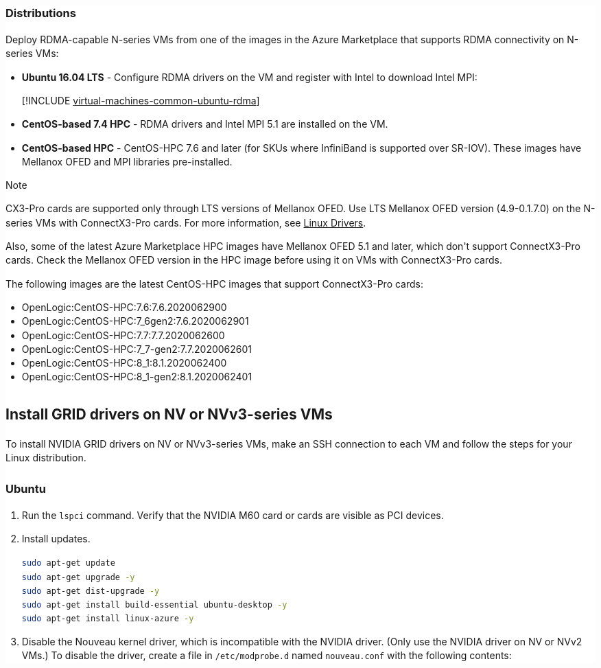 ### Distributions

Deploy RDMA-capable N-series VMs from one of the images in the Azure Marketplace that supports RDMA connectivity on N-series VMs:

* **Ubuntu 16.04 LTS** - Configure RDMA drivers on the VM and register with Intel to download Intel MPI:

  [!INCLUDE [virtual-machines-common-ubuntu-rdma](../../../includes/virtual-machines-common-ubuntu-rdma.md)]

* **CentOS-based 7.4 HPC** - RDMA drivers and Intel MPI 5.1 are installed on the VM.

* **CentOS-based HPC** - CentOS-HPC 7.6 and later (for SKUs where InfiniBand is supported over SR-IOV). These images have Mellanox OFED and MPI libraries pre-installed.

> [!NOTE]
> CX3-Pro cards are supported only through LTS versions of Mellanox OFED. Use LTS Mellanox OFED version (4.9-0.1.7.0) on the N-series VMs with ConnectX3-Pro cards. For more information, see [Linux Drivers](https://www.mellanox.com/products/infiniband-drivers/linux/mlnx_ofed).
>
> Also, some of the latest Azure Marketplace HPC images have Mellanox OFED 5.1 and later, which don't support ConnectX3-Pro cards. Check the Mellanox OFED version in the HPC image before using it on VMs with ConnectX3-Pro cards.
>
> The following images are the latest CentOS-HPC images that support ConnectX3-Pro cards:
>
> - OpenLogic:CentOS-HPC:7.6:7.6.2020062900
> - OpenLogic:CentOS-HPC:7_6gen2:7.6.2020062901
> - OpenLogic:CentOS-HPC:7.7:7.7.2020062600
> - OpenLogic:CentOS-HPC:7_7-gen2:7.7.2020062601
> - OpenLogic:CentOS-HPC:8_1:8.1.2020062400
> - OpenLogic:CentOS-HPC:8_1-gen2:8.1.2020062401
>

## Install GRID drivers on NV or NVv3-series VMs

To install NVIDIA GRID drivers on NV or NVv3-series VMs, make an SSH connection to each VM and follow the steps for your Linux distribution.

### Ubuntu

1. Run the `lspci` command. Verify that the NVIDIA M60 card or cards are visible as PCI devices.

2. Install updates.

   ```bash
   sudo apt-get update
   sudo apt-get upgrade -y
   sudo apt-get dist-upgrade -y
   sudo apt-get install build-essential ubuntu-desktop -y
   sudo apt-get install linux-azure -y
   ```
3. Disable the Nouveau kernel driver, which is incompatible with the NVIDIA driver. (Only use the NVIDIA driver on NV or NVv2 VMs.) To disable the driver, create a file in `/etc/modprobe.d` named `nouveau.conf` with the following contents:
